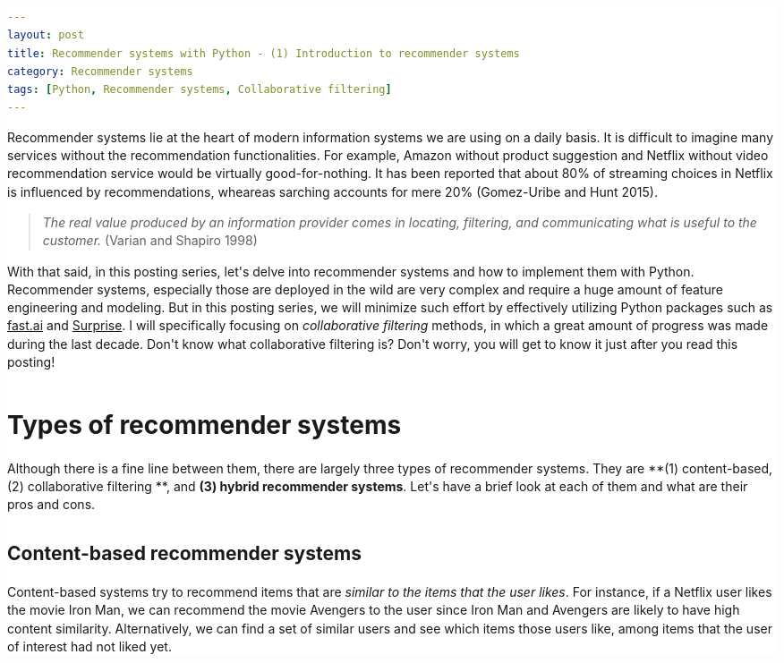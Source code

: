 ```yaml
---
layout: post
title: Recommender systems with Python - (1) Introduction to recommender systems
category: Recommender systems
tags: [Python, Recommender systems, Collaborative filtering]
---
```


Recommender systems lie at the heart of modern information systems we are using on a daily basis. It is difficult to imagine many services without the recommendation functionalities. For example, Amazon without product suggestion and Netflix without video recommendation service would be virtually good-for-nothing. It has been reported that about 80% of streaming choices in Netflix is influenced by recommendations, wheareas sarching accounts for mere 20% (Gomez-Uribe and Hunt 2015). 

> *The real value produced by an information provider comes in locating, filtering, and communicating what is useful to the customer.* (Varian and Shapiro 1998)


With that said, in this posting series, let's delve into recommender systems and how to implement them with Python. Recommender systems, especially those are deployed in the wild are very complex and require a huge amount of feature engineering and modeling. But in this posting series, we will minimize such effort by effectively utilizing Python packages such as [fast.ai](https://docs.fast.ai/) and [Surprise](http://surpriselib.com/). I will specifically focusing on *collaborative filtering* methods, in which a great amount of progress was made during the last decade. Don't know what collaborative filtering is? Don't worry, you will get to know it just after you read this posting!



# Types of recommender systems

Although there is a fine line between them, there are largely three types of recommender systems. They are **(1) content-based, (2) collaborative filtering **, and **(3) hybrid recommender systems**. Let's have a brief look at each of them and what are their pros and cons.


## Content-based recommender systems

Content-based systems try to recommend items that are *similar to the items that the user likes*. For instance, if a Netflix user likes the movie Iron Man, we can recommend the movie Avengers to the user since Iron Man and Avengers are likely to have high content similarity. Alternatively, we can find a set of similar users and see which items those users like, among items that the user of interest had not liked yet.



<p align = "center">